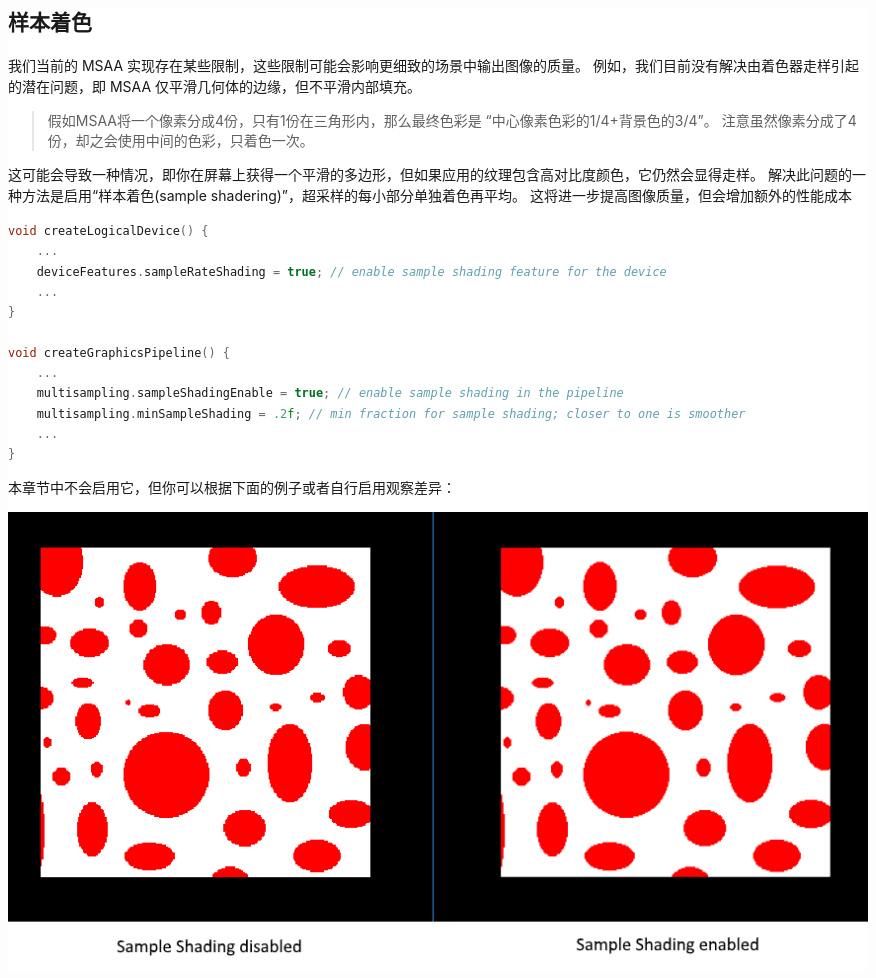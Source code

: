 ## **样本着色**

我们当前的 MSAA 实现存在某些限制，这些限制可能会影响更细致的场景中输出图像的质量。
例如，我们目前没有解决由着色器走样引起的潜在问题，即 MSAA 仅平滑几何体的边缘，但不平滑内部填充。

> 假如MSAA将一个像素分成4份，只有1份在三角形内，那么最终色彩是 “中心像素色彩的1/4+背景色的3/4”。
> 注意虽然像素分成了4份，却之会使用中间的色彩，只着色一次。

这可能会导致一种情况，即你在屏幕上获得一个平滑的多边形，但如果应用的纹理包含高对比度颜色，它仍然会显得走样。
解决此问题的一种方法是启用“样本着色\(sample shadering\)”，超采样的每小部分单独着色再平均。
这将进一步提高图像质量，但会增加额外的性能成本


```cpp
void createLogicalDevice() {
    ...
    deviceFeatures.sampleRateShading = true; // enable sample shading feature for the device
    ...
}

void createGraphicsPipeline() {
    ...
    multisampling.sampleShadingEnable = true; // enable sample shading in the pipeline
    multisampling.minSampleShading = .2f; // min fraction for sample shading; closer to one is smoother
    ...
}
```

本章节中不会启用它，但你可以根据下面的例子或者自行启用观察差异：

![sample_shading](../images/sample_shading.png)
